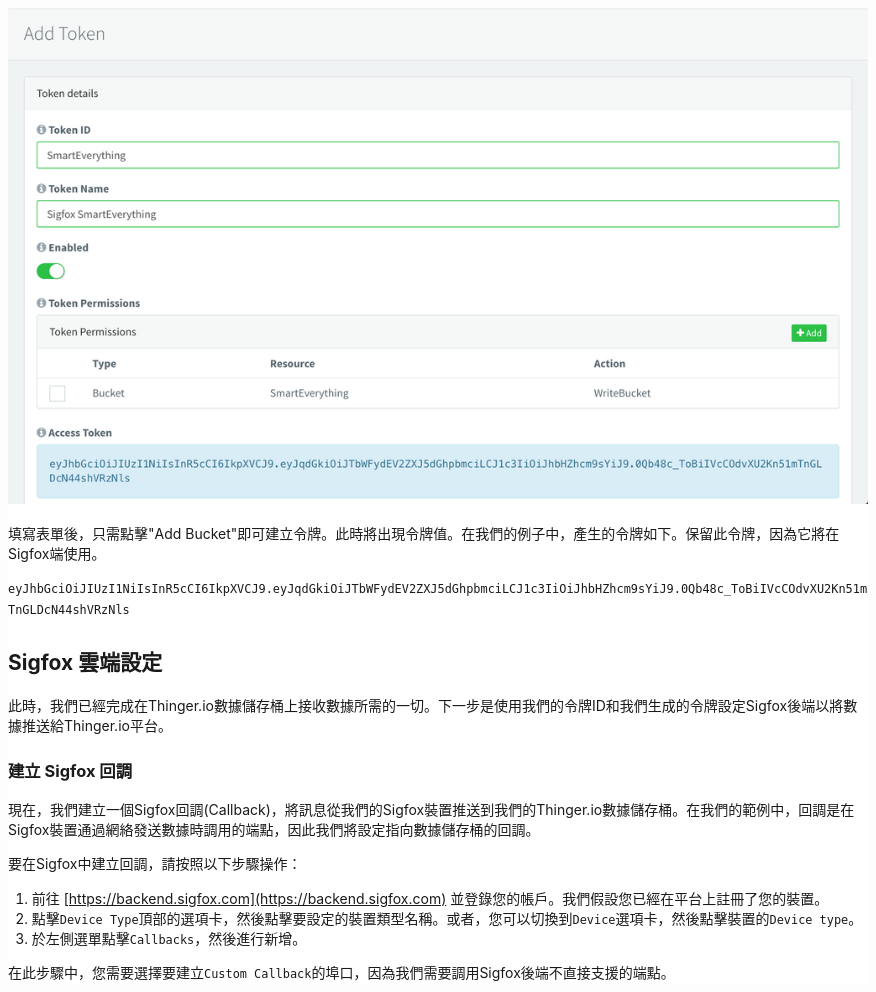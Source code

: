 ![](../.gitbook/assets/create_sigfox_token.png)

填寫表單後，只需點擊"Add Bucket"即可建立令牌。此時將出現令牌值。在我們的例子中，產生的令牌如下。保留此令牌，因為它將在Sigfox端使用。

```text
eyJhbGciOiJIUzI1NiIsInR5cCI6IkpXVCJ9.eyJqdGkiOiJTbWFydEV2ZXJ5dGhpbmciLCJ1c3IiOiJhbHZhcm9sYiJ9.0Qb48c_ToBiIVcCOdvXU2Kn51mTnGLDcN44shVRzNls
```

## Sigfox 雲端設定

此時，我們已經完成在Thinger.io數據儲存桶上接收數據所需的一切。下一步是使用我們的令牌ID和我們生成的令牌設定Sigfox後端以將數據推送給Thinger.io平台。

### 建立 Sigfox 回調

現在，我們建立一個Sigfox回調\(Callback\)，將訊息從我們的Sigfox裝置推送到我們的Thinger.io數據儲存桶。在我們的範例中，回調是在Sigfox裝置通過網絡發送數據時調用的端點，因此我們將設定指向數據儲存桶的回調。

要在Sigfox中建立回調，請按照以下步驟操作：

1. 前往 [https://backend.sigfox.com](https://backend.sigfox.com) 並登錄您的帳戶。我們假設您已經在平台上註冊了您的裝置。
2. 點擊`Device Type`頂部的選項卡，然後點擊要設定的裝置類型名稱。或者，您可以切換到`Device`選項卡，然後點擊裝置的`Device type`。
3. 於左側選單點擊`Callbacks`，然後進行新增。

在此步驟中，您需要選擇要建立`Custom Callback`的埠口，因為我們需要調用Sigfox後端不直接支援的端點。
